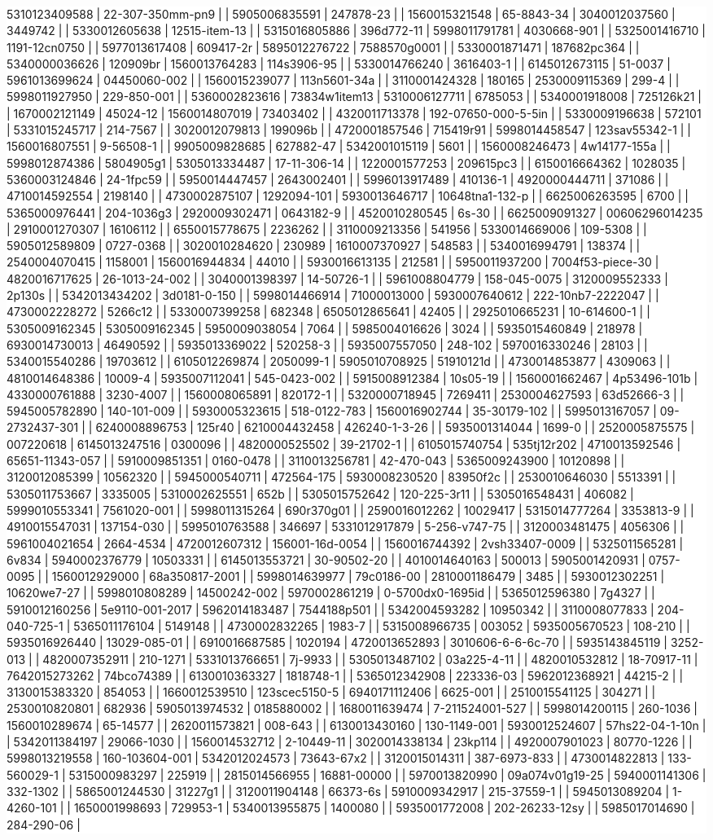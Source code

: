 5310123409588 | 22-307-350mm-pn9 |  | 5905006835591 | 247878-23 |  | 1560015321548 | 65-8843-34 | 
3040012037560 | 3449742 |  | 5330012605638 | 12515-item-13 |  | 5315016805886 | 396d772-11 | 
5998011791781 | 4030668-901 |  | 5325001416710 | 1191-12cn0750 |  | 5977013617408 | 609417-2r | 
5895012276722 | 7588570g0001 |  | 5330001871471 | 187682pc364 |  | 5340000036626 | 120909br | 
1560013764283 | 114s3906-95 |  | 5330014766240 | 3616403-1 |  | 6145012673115 | 51-0037 | 
5961013699624 | 04450060-002 |  | 1560015239077 | 113n5601-34a |  | 3110001424328 | 180165 | 
2530009115369 | 299-4 |  | 5998011927950 | 229-850-001 |  | 5360002823616 | 73834w1item13 | 
5310006127711 | 6785053 |  | 5340001918008 | 725126k21 |  | 1670002121149 | 45024-12 | 
1560014807019 | 73403402 |  | 4320011713378 | 192-07650-000-5-5in |  | 5330009196638 | 572101 | 
5331015245717 | 214-7567 |  | 3020012079813 | 199096b |  | 4720001857546 | 715419r91 | 
5998014458547 | 123sav55342-1 |  | 1560016807551 | 9-56508-1 |  | 9905009828685 | 627882-47 | 
5342001015119 | 5601 |  | 1560008246473 | 4w14177-155a |  | 5998012874386 | 5804905g1 | 
5305013334487 | 17-11-306-14 |  | 1220001577253 | 209615pc3 |  | 6150016664362 | 1028035 | 
5360003124846 | 24-1fpc59 |  | 5950014447457 | 2643002401 |  | 5996013917489 | 410136-1 | 
4920000444711 | 371086 |  | 4710014592554 | 2198140 |  | 4730002875107 | 1292094-101 | 
5930013646717 | 10648tna1-132-p |  | 6625006263595 | 6700 |  | 5365000976441 | 204-1036g3 | 
2920009302471 | 0643182-9 |  | 4520010280545 | 6s-30 |  | 6625009091327 | 00606296014235 | 
2910001270307 | 16106112 |  | 6550015778675 | 2236262 |  | 3110009213356 | 541956 | 
5330014669006 | 109-5308 |  | 5905012589809 | 0727-0368 |  | 3020010284620 | 230989 | 
1610007370927 | 548583 |  | 5340016994791 | 138374 |  | 2540004070415 | 1158001 | 
1560016944834 | 44010 |  | 5930016613135 | 212581 |  | 5950011937200 | 7004f53-piece-30 | 
4820016717625 | 26-1013-24-002 |  | 3040001398397 | 14-50726-1 |  | 5961008804779 | 158-045-0075 | 
3120009552333 | 2p130s |  | 5342013434202 | 3d0181-0-150 |  | 5998014466914 | 71000013000 | 
5930007640612 | 222-10nb7-2222047 |  | 4730002228272 | 5266c12 |  | 5330007399258 | 682348 | 
6505012865641 | 42405 |  | 2925010665231 | 10-614600-1 |  | 5305009162345 | 5305009162345 | 
5950009038054 | 7064 |  | 5985004016626 | 3024 |  | 5935015460849 | 218978 | 
6930014730013 | 46490592 |  | 5935013369022 | 520258-3 |  | 5935007557050 | 248-102 | 
5970016330246 | 28103 |  | 5340015540286 | 19703612 |  | 6105012269874 | 2050099-1 | 
5905010708925 | 51910121d |  | 4730014853877 | 4309063 |  | 4810014648386 | 10009-4 | 
5935007112041 | 545-0423-002 |  | 5915008912384 | 10s05-19 |  | 1560001662467 | 4p53496-101b | 
4330000761888 | 3230-4007 |  | 1560008065891 | 820172-1 |  | 5320000718945 | 7269411 | 
2530004627593 | 63d52666-3 |  | 5945005782890 | 140-101-009 |  | 5930005323615 | 518-0122-783 | 
1560016902744 | 35-30179-102 |  | 5995013167057 | 09-2732437-301 |  | 6240008896753 | 125r40 | 
6210004432458 | 426240-1-3-26 |  | 5935001314044 | 1699-0 |  | 2520005875575 | 007220618 | 
6145013247516 | 0300096 |  | 4820000525502 | 39-21702-1 |  | 6105015740754 | 535tj12r202 | 
4710013592546 | 65651-11343-057 |  | 5910009851351 | 0160-0478 |  | 3110013256781 | 42-470-043 | 
5365009243900 | 10120898 |  | 3120012085399 | 10562320 |  | 5945000540711 | 472564-175 | 
5930008230520 | 83950f2c |  | 2530010646030 | 5513391 |  | 5305011753667 | 3335005 | 
5310002625551 | 652b |  | 5305015752642 | 120-225-3r11 |  | 5305016548431 | 406082 | 
5999010553341 | 7561020-001 |  | 5998011315264 | 690r370g01 |  | 2590016012262 | 10029417 | 
5315014777264 | 3353813-9 |  | 4910015547031 | 137154-030 |  | 5995010763588 | 346697 | 
5331012917879 | 5-256-v747-75 |  | 3120003481475 | 4056306 |  | 5961004021654 | 2664-4534 | 
4720012607312 | 156001-16d-0054 |  | 1560016744392 | 2vsh33407-0009 |  | 5325011565281 | 6v834 | 
5940002376779 | 10503331 |  | 6145013553721 | 30-90502-20 |  | 4010014640163 | 500013 | 
5905001420931 | 0757-0095 |  | 1560012929000 | 68a350817-2001 |  | 5998014639977 | 79c0186-00 | 
2810001186479 | 3485 |  | 5930012302251 | 10620we7-27 |  | 5998010808289 | 14500242-002 | 
5970002861219 | 0-5700dx0-1695id |  | 5365012596380 | 7g4327 |  | 5910012160256 | 5e9110-001-2017 | 
5962014183487 | 7544188p501 |  | 5342004593282 | 10950342 |  | 3110008077833 | 204-040-725-1 | 
5365011176104 | 5149148 |  | 4730002832265 | 1983-7 |  | 5315008966735 | 003052 | 
5935005670523 | 108-210 |  | 5935016926440 | 13029-085-01 |  | 6910016687585 | 1020194 | 
4720013652893 | 3010606-6-6-6c-70 |  | 5935143845119 | 3252-013 |  | 4820007352911 | 210-1271 | 
5331013766651 | 7j-9933 |  | 5305013487102 | 03a225-4-11 |  | 4820010532812 | 18-70917-11 | 
7642015273262 | 74bco74389 |  | 6130010363327 | 1818748-1 |  | 5365012342908 | 223336-03 | 
5962012368921 | 44215-2 |  | 3130015383320 | 854053 |  | 1660012539510 | 123scec5150-5 | 
6940171112406 | 6625-001 |  | 2510015541125 | 304271 |  | 2530010820801 | 682936 | 
5905013974532 | 0185880002 |  | 1680011639474 | 7-211524001-527 |  | 5998014200115 | 260-1036 | 
1560010289674 | 65-14577 |  | 2620011573821 | 008-643 |  | 6130013430160 | 130-1149-001 | 
5930012524607 | 57hs22-04-1-10n |  | 5342011384197 | 29066-1030 |  | 1560014532712 | 2-10449-11 | 
3020014338134 | 23kp114 |  | 4920007901023 | 80770-1226 |  | 5998013219558 | 160-103604-001 | 
5342012024573 | 73643-67x2 |  | 3120015014311 | 387-6973-833 |  | 4730014822813 | 133-560029-1 | 
5315000983297 | 225919 |  | 2815014566955 | 16881-00000 |  | 5970013820990 | 09a074v01g19-25 | 
5940001141306 | 332-1302 |  | 5865001244530 | 31227g1 |  | 3120011904148 | 66373-6s | 
5910009342917 | 215-37559-1 |  | 5945013089204 | 1-4260-101 |  | 1650001998693 | 729953-1 | 
5340013955875 | 1400080 |  | 5935001772008 | 202-26233-12sy |  | 5985017014690 | 284-290-06 | 